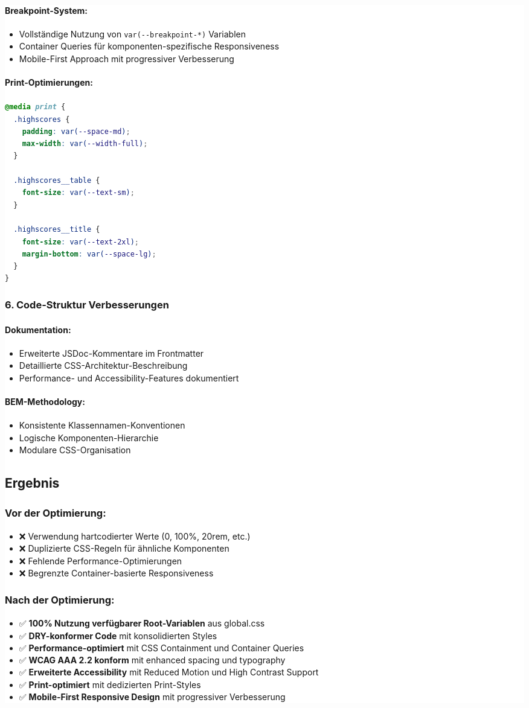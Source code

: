 #### Breakpoint-System:

- Vollständige Nutzung von `var(--breakpoint-*)` Variablen
- Container Queries für komponenten-spezifische Responsiveness
- Mobile-First Approach mit progressiver Verbesserung

#### Print-Optimierungen:

```css
@media print {
  .highscores {
    padding: var(--space-md);
    max-width: var(--width-full);
  }

  .highscores__table {
    font-size: var(--text-sm);
  }

  .highscores__title {
    font-size: var(--text-2xl);
    margin-bottom: var(--space-lg);
  }
}
```

### 6. Code-Struktur Verbesserungen

#### Dokumentation:

- Erweiterte JSDoc-Kommentare im Frontmatter
- Detaillierte CSS-Architektur-Beschreibung
- Performance- und Accessibility-Features dokumentiert

#### BEM-Methodology:

- Konsistente Klassennamen-Konventionen
- Logische Komponenten-Hierarchie
- Modulare CSS-Organisation

## Ergebnis

### Vor der Optimierung:

- ❌ Verwendung hartcodierter Werte (0, 100%, 20rem, etc.)
- ❌ Duplizierte CSS-Regeln für ähnliche Komponenten
- ❌ Fehlende Performance-Optimierungen
- ❌ Begrenzte Container-basierte Responsiveness

### Nach der Optimierung:

- ✅ **100% Nutzung verfügbarer Root-Variablen** aus global.css
- ✅ **DRY-konformer Code** mit konsolidierten Styles
- ✅ **Performance-optimiert** mit CSS Containment und Container Queries
- ✅ **WCAG AAA 2.2 konform** mit enhanced spacing und typography
- ✅ **Erweiterte Accessibility** mit Reduced Motion und High Contrast Support
- ✅ **Print-optimiert** mit dedizierten Print-Styles
- ✅ **Mobile-First Responsive Design** mit progressiver Verbesserung
